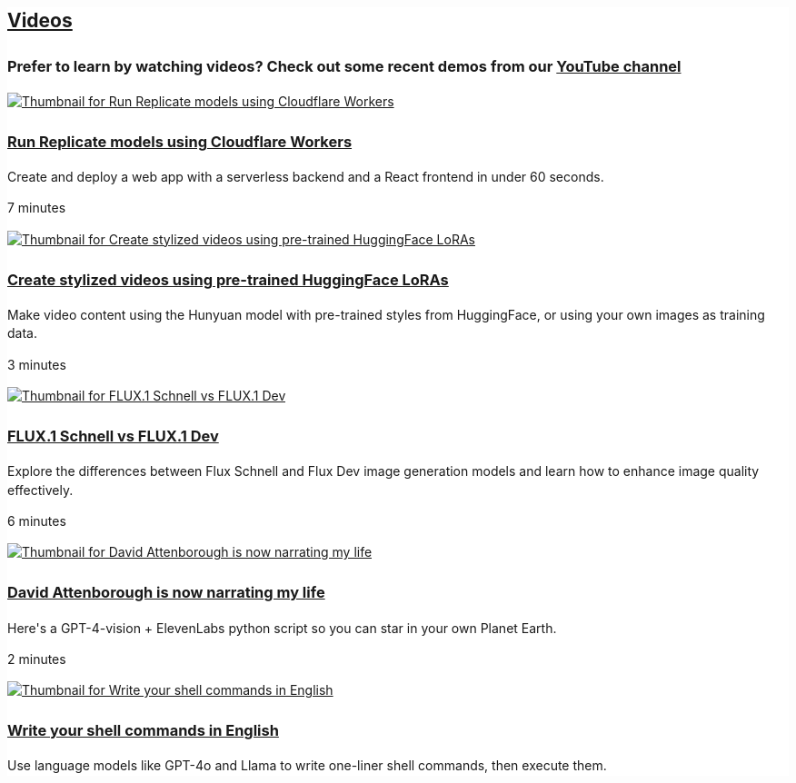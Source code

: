 ## [Videos](https://replicate.com/docs/*\#videos)

### Prefer to learn by watching videos? Check out some recent demos from our [YouTube channel](https://www.youtube.com/@replicatehq)

[![Thumbnail for Run Replicate models using Cloudflare Workers](https://img.youtube.com/vi/esO33ejanZs/maxresdefault.jpg)](https://www.youtube.com/watch?v=esO33ejanZs)

### [Run Replicate models using Cloudflare Workers](https://www.youtube.com/watch?v=esO33ejanZs)

Create and deploy a web app with a serverless backend and a React frontend in under 60 seconds.

7 minutes

[![Thumbnail for Create stylized videos using pre-trained HuggingFace LoRAs](https://img.youtube.com/vi/6fLp23kWpgM/maxresdefault.jpg)](https://www.youtube.com/watch?v=6fLp23kWpgM)

### [Create stylized videos using pre-trained HuggingFace LoRAs](https://www.youtube.com/watch?v=6fLp23kWpgM)

Make video content using the Hunyuan model with pre-trained styles from HuggingFace, or using your own images as training data.

3 minutes

[![Thumbnail for FLUX.1 Schnell vs FLUX.1 Dev](https://img.youtube.com/vi/lTntmBZHw5Y/maxresdefault.jpg)](https://www.youtube.com/watch?v=lTntmBZHw5Y)

### [FLUX.1 Schnell vs FLUX.1 Dev](https://www.youtube.com/watch?v=lTntmBZHw5Y)

Explore the differences between Flux Schnell and Flux Dev image generation models and learn how to enhance image quality effectively.

6 minutes

[![Thumbnail for David Attenborough is now narrating my life](https://img.youtube.com/vi/wOEz5xRLaRA/maxresdefault.jpg)](https://www.youtube.com/watch?v=wOEz5xRLaRA)

### [David Attenborough is now narrating my life](https://www.youtube.com/watch?v=wOEz5xRLaRA)

Here's a GPT-4-vision + ElevenLabs python script so you can star in your own Planet Earth.

2 minutes

[![Thumbnail for Write your shell commands in English](https://img.youtube.com/vi/uS2Htdu5Org/maxresdefault.jpg)](https://www.youtube.com/watch?v=uS2Htdu5Org)

### [Write your shell commands in English](https://www.youtube.com/watch?v=uS2Htdu5Org)

Use language models like GPT-4o and Llama to write one-liner shell commands, then execute them.
